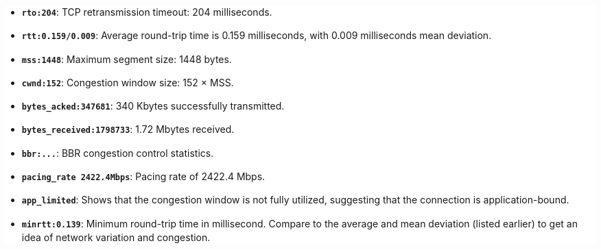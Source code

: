 - **`rto:204`**: TCP retransmission timeout: 204 milliseconds.

- **`rtt:0.159/0.009`**: Average round-trip time is 0.159 milliseconds, with 0.009 milliseconds mean deviation.

- **`mss:1448`**: Maximum segment size: 1448 bytes.

- **`cwnd:152`**: Congestion window size: 152 × MSS.

- **`bytes_acked:347681`**: 340 Kbytes successfully transmitted.

- **`bytes_received:1798733`**: 1.72 Mbytes received.

- **`bbr:...`**: BBR congestion control statistics.

- **`pacing_rate 2422.4Mbps`**: Pacing rate of 2422.4 Mbps.

- **`app_limited`**: Shows that the congestion window is not fully utilized, suggesting that the connection is application-bound.

- **`minrtt:0.139`**: Minimum round-trip time in millisecond. Compare to the average and mean deviation (listed earlier) to get an idea of network variation and congestion.

